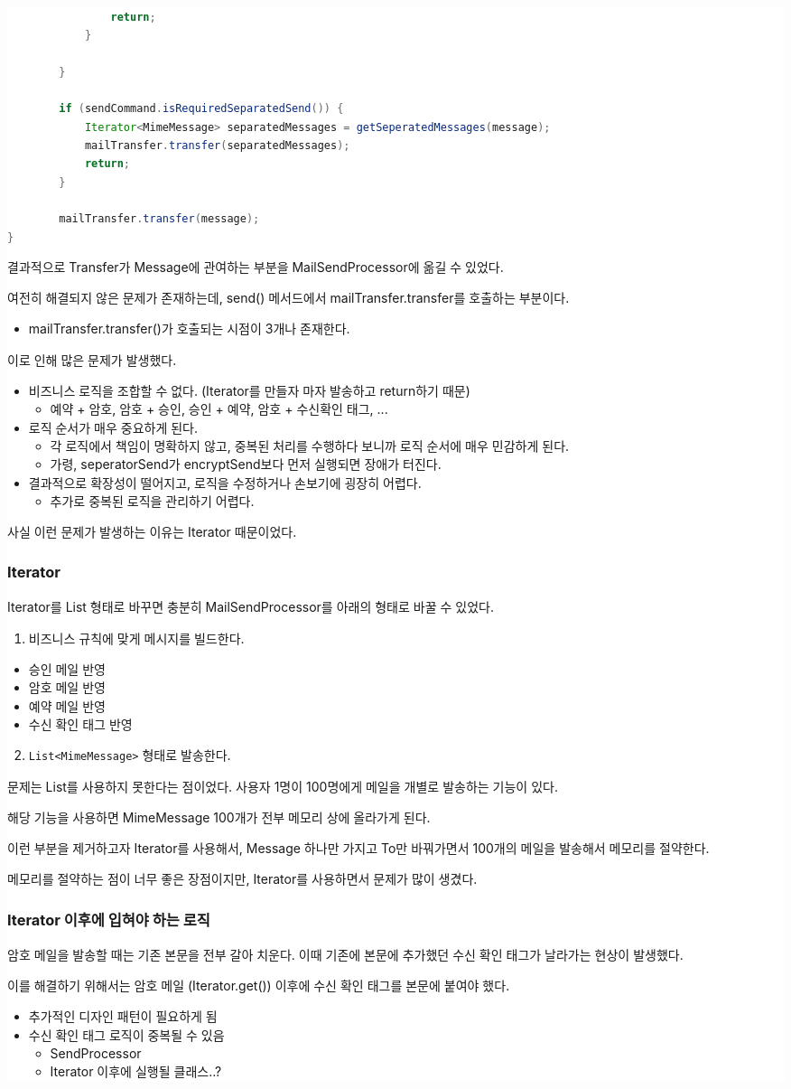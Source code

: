 ```java
                return;
            }

        }

        if (sendCommand.isRequiredSeparatedSend()) {
            Iterator<MimeMessage> separatedMessages = getSeperatedMessages(message);
            mailTransfer.transfer(separatedMessages);
            return;
        }

        mailTransfer.transfer(message);
}
```

결과적으로 Transfer가 Message에 관여하는 부분을 MailSendProcessor에 옮길 수 있었다.

여전히 해결되지 않은 문제가 존재하는데, send() 메서드에서 mailTransfer.transfer를 호출하는 부분이다.
- mailTransfer.transfer()가 호출되는 시점이 3개나 존재한다.

이로 인해 많은 문제가 발생했다.
- 비즈니스 로직을 조합할 수 없다. (Iterator를 만들자 마자 발송하고 return하기 때문)
  - 예약 + 암호, 암호 + 승인, 승인 + 예약, 암호 + 수신확인 태그, ...
- 로직 순서가 매우 중요하게 된다.
  - 각 로직에서 책임이 명확하지 않고, 중복된 처리를 수행하다 보니까 로직 순서에 매우 민감하게 된다.
  - 가령, seperatorSend가 encryptSend보다 먼저 실행되면 장애가 터진다.
- 결과적으로 확장성이 떨어지고, 로직을 수정하거나 손보기에 굉장히 어렵다.
  - 추가로 중복된 로직을 관리하기 어렵다.

사실 이런 문제가 발생하는 이유는 Iterator 때문이었다.

### Iterator

Iterator를 List 형태로 바꾸면 충분히 MailSendProcessor를 아래의 형태로 바꿀 수 있었다.

1. 비즈니스 규칙에 맞게 메시지를 빌드한다.
  - 승인 메일 반영
  - 암호 메일 반영
  - 예약 메일 반영
  - 수신 확인 태그 반영
2. `List<MimeMessage>` 형태로 발송한다.

문제는 List를 사용하지 못한다는 점이었다. 사용자 1명이 100명에게 메일을 개별로 발송하는 기능이 있다.

해당 기능을 사용하면 MimeMessage 100개가 전부 메모리 상에 올라가게 된다.

이런 부분을 제거하고자 Iterator를 사용해서, Message 하나만 가지고 To만 바꿔가면서 100개의 메일을 발송해서 메모리를 절약한다.

메모리를 절약하는 점이 너무 좋은 장점이지만, Iterator를 사용하면서 문제가 많이 생겼다.

### Iterator 이후에 입혀야 하는 로직

암호 메일을 발송할 때는 기존 본문을 전부 갈아 치운다. 이때 기존에 본문에 추가했던 수신 확인 태그가 날라가는 현상이 발생했다.

이를 해결하기 위해서는 암호 메일 (Iterator.get()) 이후에 수신 확인 태그를 본문에 붙여야 했다.
- 추가적인 디자인 패턴이 필요하게 됨
- 수신 확인 태그 로직이 중복될 수 있음
  - SendProcessor
  - Iterator 이후에 실행될 클래스..?
